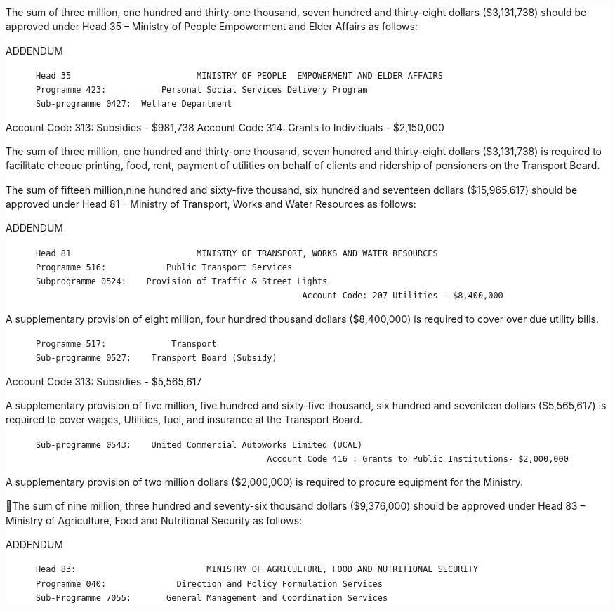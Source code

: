 The sum of three million, one hundred and thirty-one thousand, seven hundred and thirty-eight dollars ($3,131,738)
should be approved under Head 35 – Ministry of People Empowerment and Elder Affairs as follows:

ADDENDUM

          Head 35                         MINISTRY OF PEOPLE  EMPOWERMENT AND ELDER AFFAIRS
          Programme 423:           Personal Social Services Delivery Program
          Sub-programme 0427:  Welfare Department

Account Code 313:    Subsidies - $981,738
                 Account Code 314:    Grants to Individuals - $2,150,000

The sum of three million, one hundred and thirty-one thousand, seven hundred and thirty-eight dollars ($3,131,738) is
required to facilitate cheque printing, food, rent, payment of utilities on behalf of clients and ridership of pensioners on
the Transport Board.

The sum of fifteen million,nine hundred and sixty-five thousand, six hundred and seventeen dollars ($15,965,617) should
be approved under Head 81 – Ministry of Transport, Works and Water Resources as follows:

ADDENDUM

          Head 81                         MINISTRY OF TRANSPORT, WORKS AND WATER RESOURCES
          Programme 516:            Public Transport Services
          Subprogramme 0524:    Provision of Traffic & Street Lights
                                                               Account Code: 207 Utilities - $8,400,000

A supplementary provision of eight million, four hundred thousand dollars ($8,400,000) is required to cover over due
utility bills.

          Programme 517:             Transport
          Sub-programme 0527:    Transport Board (Subsidy)

Account Code 313: Subsidies - $5,565,617

A supplementary provision of five million, five hundred and sixty-five thousand, six hundred and seventeen dollars
($5,565,617) is required to cover wages, Utilities, fuel, and insurance at the Transport Board.

          Sub-programme 0543:    United Commercial Autoworks Limited (UCAL)
                                                        Account Code 416 : Grants to Public Institutions- $2,000,000

A supplementary provision of two million dollars ($2,000,000) is required to procure equipment for the Ministry.

The sum of nine million, three hundred and seventy-six thousand dollars ($9,376,000) should be approved under Head
83 – Ministry of Agriculture, Food and Nutritional Security as follows:

ADDENDUM

          Head 83:                          MINISTRY OF AGRICULTURE, FOOD AND NUTRITIONAL SECURITY
          Programme 040:              Direction and Policy Formulation Services
          Sub-Programme 7055:       General Management and Coordination Services
